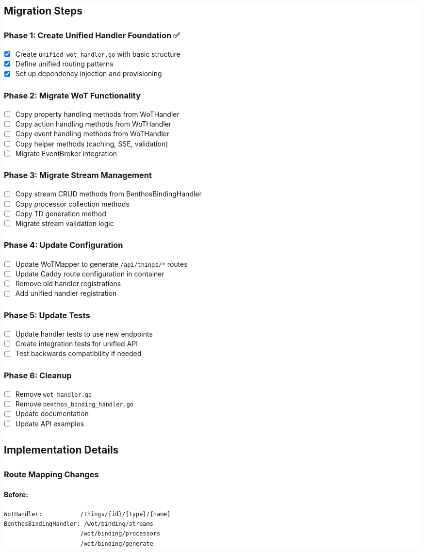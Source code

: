 ## Migration Steps

### Phase 1: Create Unified Handler Foundation ✅
- [x] Create `unified_wot_handler.go` with basic structure
- [x] Define unified routing patterns
- [x] Set up dependency injection and provisioning

### Phase 2: Migrate WoT Functionality
- [ ] Copy property handling methods from WoTHandler
- [ ] Copy action handling methods from WoTHandler  
- [ ] Copy event handling methods from WoTHandler
- [ ] Copy helper methods (caching, SSE, validation)
- [ ] Migrate EventBroker integration

### Phase 3: Migrate Stream Management
- [ ] Copy stream CRUD methods from BenthosBindingHandler
- [ ] Copy processor collection methods
- [ ] Copy TD generation method
- [ ] Migrate stream validation logic

### Phase 4: Update Configuration  
- [ ] Update WoTMapper to generate `/api/things/*` routes
- [ ] Update Caddy route configuration in container
- [ ] Remove old handler registrations
- [ ] Add unified handler registration

### Phase 5: Update Tests
- [ ] Update handler tests to use new endpoints
- [ ] Create integration tests for unified API
- [ ] Test backwards compatibility if needed

### Phase 6: Cleanup
- [ ] Remove `wot_handler.go`
- [ ] Remove `benthos_binding_handler.go`  
- [ ] Update documentation
- [ ] Update API examples

## Implementation Details

### Route Mapping Changes

#### Before:
```
WoTHandler:           /things/{id}/{type}/{name}
BenthosBindingHandler: /wot/binding/streams
                      /wot/binding/processors
                      /wot/binding/generate
```
